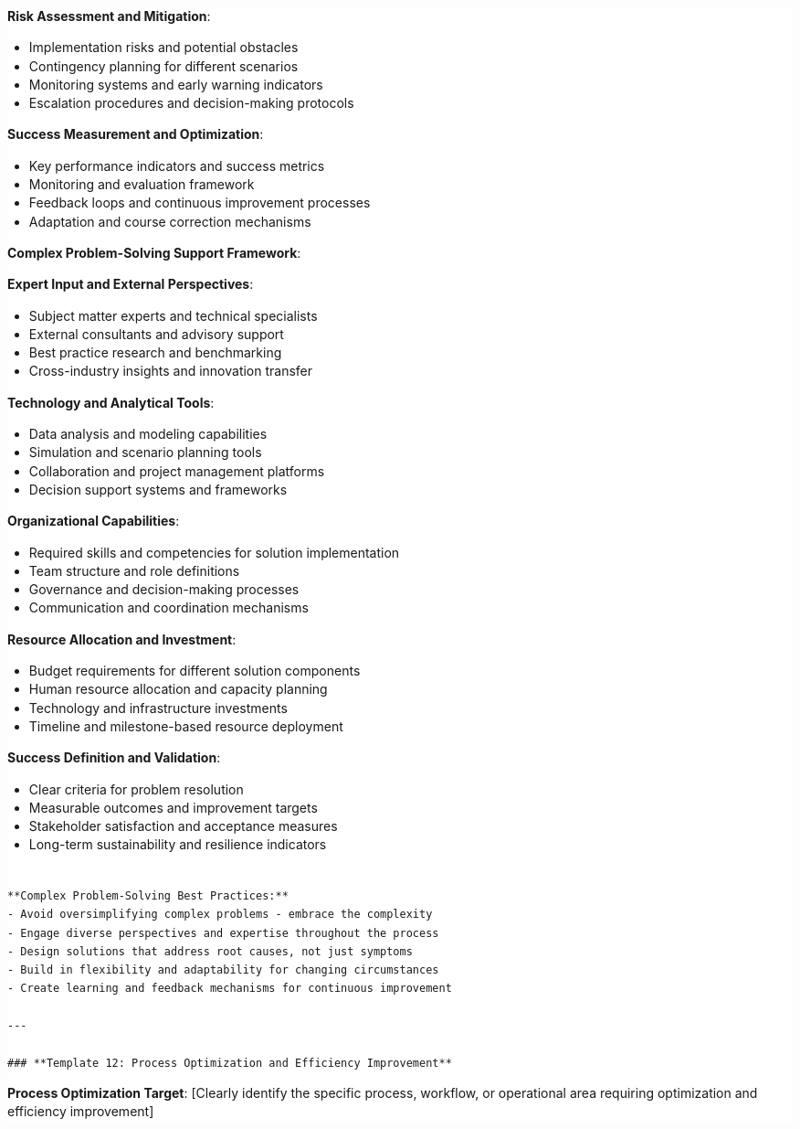    **Risk Assessment and Mitigation**: 
   - Implementation risks and potential obstacles
   - Contingency planning for different scenarios
   - Monitoring systems and early warning indicators
   - Escalation procedures and decision-making protocols

   **Success Measurement and Optimization**: 
   - Key performance indicators and success metrics
   - Monitoring and evaluation framework
   - Feedback loops and continuous improvement processes
   - Adaptation and course correction mechanisms

**Complex Problem-Solving Support Framework**: 

**Expert Input and External Perspectives**: 
- Subject matter experts and technical specialists
- External consultants and advisory support
- Best practice research and benchmarking
- Cross-industry insights and innovation transfer

**Technology and Analytical Tools**: 
- Data analysis and modeling capabilities
- Simulation and scenario planning tools
- Collaboration and project management platforms
- Decision support systems and frameworks

**Organizational Capabilities**: 
- Required skills and competencies for solution implementation
- Team structure and role definitions
- Governance and decision-making processes
- Communication and coordination mechanisms

**Resource Allocation and Investment**: 
- Budget requirements for different solution components
- Human resource allocation and capacity planning
- Technology and infrastructure investments
- Timeline and milestone-based resource deployment

**Success Definition and Validation**: 
- Clear criteria for problem resolution
- Measurable outcomes and improvement targets
- Stakeholder satisfaction and acceptance measures
- Long-term sustainability and resilience indicators
```

**Complex Problem-Solving Best Practices:**
- Avoid oversimplifying complex problems - embrace the complexity
- Engage diverse perspectives and expertise throughout the process
- Design solutions that address root causes, not just symptoms
- Build in flexibility and adaptability for changing circumstances
- Create learning and feedback mechanisms for continuous improvement

---

### **Template 12: Process Optimization and Efficiency Improvement**

```
**Process Optimization Target**: [Clearly identify the specific process, workflow, or operational area requiring optimization and efficiency improvement]
